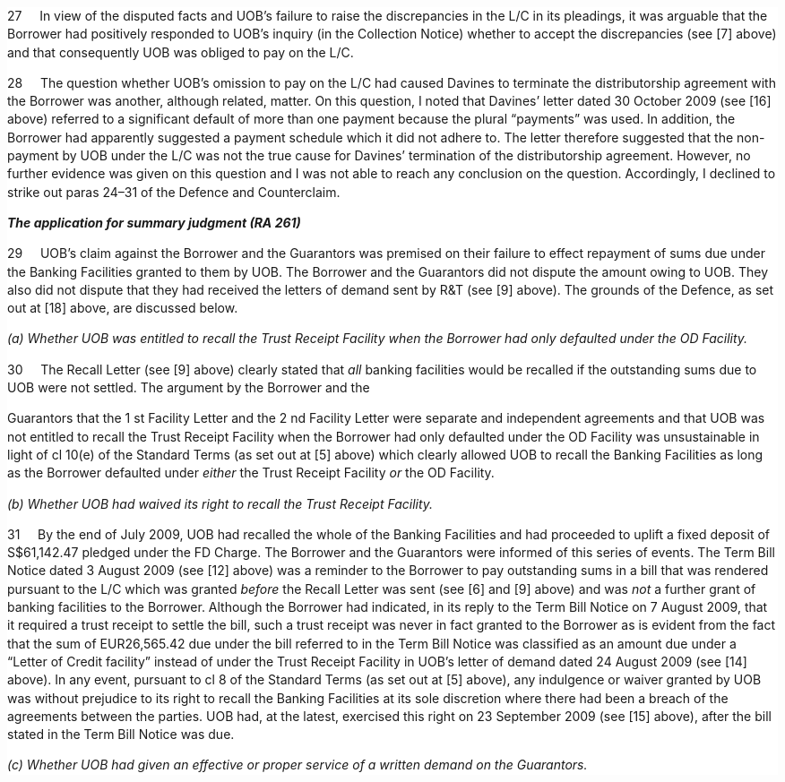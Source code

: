 
27     In view of the disputed facts and UOB’s failure to raise the discrepancies in the L/C in its pleadings, it was arguable that the Borrower had positively responded to UOB’s inquiry (in the Collection Notice) whether to accept the discrepancies (see [7] above) and that consequently UOB was obliged to pay on the L/C. 

28     The question whether UOB’s omission to pay on the L/C had caused Davines to terminate the distributorship agreement with the Borrower was another, although related, matter. On this question, I noted that Davines’ letter dated 30 October 2009 (see [16] above) referred to a significant default of more than one payment because the plural “payments” was used. In addition, the Borrower had apparently suggested a payment schedule which it did not adhere to. The letter therefore suggested that the non-payment by UOB under the L/C was not the true cause for Davines’ termination of the distributorship agreement. However, no further evidence was given on this question and I was not able to reach any conclusion on the question. Accordingly, I declined to strike out paras 24–31 of the Defence and Counterclaim. 

**_The application for summary judgment (RA 261)_** 

29     UOB’s claim against the Borrower and the Guarantors was premised on their failure to effect repayment of sums due under the Banking Facilities granted to them by UOB. The Borrower and the Guarantors did not dispute the amount owing to UOB. They also did not dispute that they had received the letters of demand sent by R&T (see [9] above). The grounds of the Defence, as set out at [18] above, are discussed below. 

_(a) Whether UOB was entitled to recall the Trust Receipt Facility when the Borrower had only defaulted under the OD Facility._ 

30     The Recall Letter (see [9] above) clearly stated that _all_ banking facilities would be recalled if the outstanding sums due to UOB were not settled. The argument by the Borrower and the 

Guarantors that the 1 st Facility Letter and the 2 nd Facility Letter were separate and independent agreements and that UOB was not entitled to recall the Trust Receipt Facility when the Borrower had only defaulted under the OD Facility was unsustainable in light of cl 10(e) of the Standard Terms (as set out at [5] above) which clearly allowed UOB to recall the Banking Facilities as long as the Borrower defaulted under _either_ the Trust Receipt Facility _or_ the OD Facility. 

_(b) Whether UOB had waived its right to recall the Trust Receipt Facility._ 

31     By the end of July 2009, UOB had recalled the whole of the Banking Facilities and had proceeded to uplift a fixed deposit of S$61,142.47 pledged under the FD Charge. The Borrower and the Guarantors were informed of this series of events. The Term Bill Notice dated 3 August 2009 (see [12] above) was a reminder to the Borrower to pay outstanding sums in a bill that was rendered pursuant to the L/C which was granted _before_ the Recall Letter was sent (see [6] and [9] above) and was _not_ a further grant of banking facilities to the Borrower. Although the Borrower had indicated, in its reply to the Term Bill Notice on 7 August 2009, that it required a trust receipt to settle the bill, such a trust receipt was never in fact granted to the Borrower as is evident from the fact that the sum of EUR26,565.42 due under the bill referred to in the Term Bill Notice was classified as an amount due under a “Letter of Credit facility” instead of under the Trust Receipt Facility in UOB’s letter of demand dated 24 August 2009 (see [14] above). In any event, pursuant to cl 8 of the Standard Terms (as set out at [5] above), any indulgence or waiver granted by UOB was without prejudice to its right to recall the Banking Facilities at its sole discretion where there had been a breach of the agreements between the parties. UOB had, at the latest, exercised this right on 23 September 2009 (see [15] above), after the bill stated in the Term Bill Notice was due. 


_(c) Whether UOB had given an effective or proper service of a written demand on the Guarantors._ 
